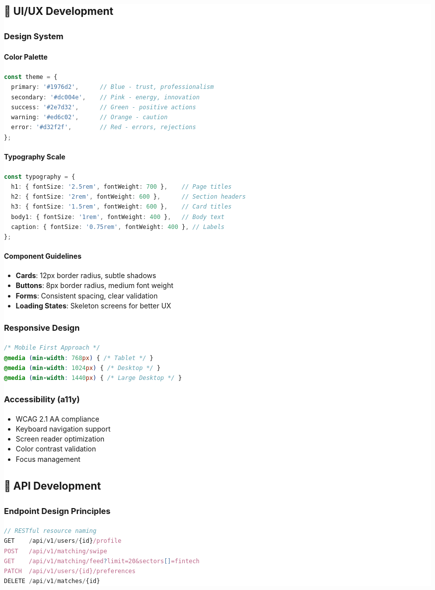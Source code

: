 ## 🎨 UI/UX Development

### Design System

#### Color Palette
```typescript
const theme = {
  primary: '#1976d2',      // Blue - trust, professionalism
  secondary: '#dc004e',    // Pink - energy, innovation
  success: '#2e7d32',      // Green - positive actions
  warning: '#ed6c02',      // Orange - caution
  error: '#d32f2f',        // Red - errors, rejections
};
```

#### Typography Scale
```typescript
const typography = {
  h1: { fontSize: '2.5rem', fontWeight: 700 },    // Page titles
  h2: { fontSize: '2rem', fontWeight: 600 },      // Section headers
  h3: { fontSize: '1.5rem', fontWeight: 600 },    // Card titles
  body1: { fontSize: '1rem', fontWeight: 400 },   // Body text
  caption: { fontSize: '0.75rem', fontWeight: 400 }, // Labels
};
```

#### Component Guidelines
- **Cards**: 12px border radius, subtle shadows
- **Buttons**: 8px border radius, medium font weight
- **Forms**: Consistent spacing, clear validation
- **Loading States**: Skeleton screens for better UX

### Responsive Design
```css
/* Mobile First Approach */
@media (min-width: 768px) { /* Tablet */ }
@media (min-width: 1024px) { /* Desktop */ }
@media (min-width: 1440px) { /* Large Desktop */ }
```

### Accessibility (a11y)
- WCAG 2.1 AA compliance
- Keyboard navigation support
- Screen reader optimization
- Color contrast validation
- Focus management

## 🔧 API Development

### Endpoint Design Principles
```typescript
// RESTful resource naming
GET    /api/v1/users/{id}/profile
POST   /api/v1/matching/swipe
GET    /api/v1/matching/feed?limit=20&sectors[]=fintech
PATCH  /api/v1/users/{id}/preferences
DELETE /api/v1/matches/{id}
```
